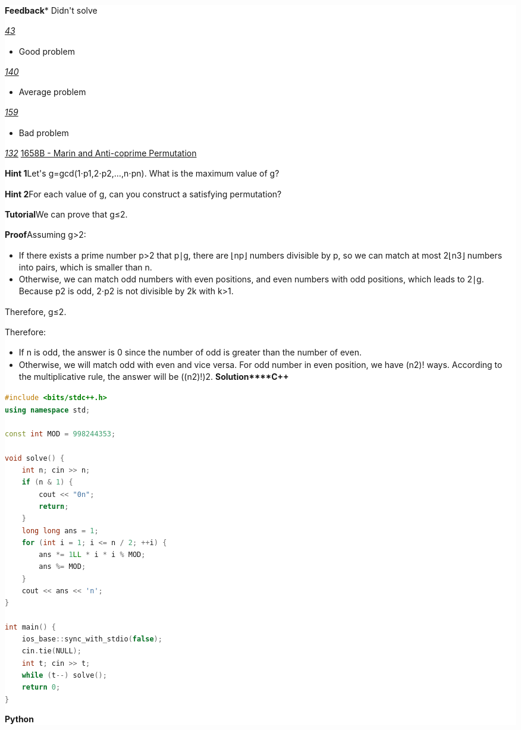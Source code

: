  **Feedback*** Didn't solve 


[*43*](https://codeforces.com/data/like?action=like "I like this")
* Good problem 

 
[*140*](https://codeforces.com/data/like?action=like "I like this")
* Average problem 

 
[*159*](https://codeforces.com/data/like?action=like "I like this")
* Bad problem 

 
[*132*](https://codeforces.com/data/like?action=like "I like this")
[1658B - Marin and Anti-coprime Permutation](../problems/B._Marin_and_Anti-coprime_Permutation.md "Codeforces Round 779 (Div. 2)")

 **Hint 1**Let's g=gcd(1⋅p1,2⋅p2,…,n⋅pn). What is the maximum value of g?

 **Hint 2**For each value of g, can you construct a satisfying permutation?

 **Tutorial**We can prove that g≤2.

 **Proof**Assuming g>2:

 * If there exists a prime number p>2 that p∣g, there are ⌊np⌋ numbers divisible by p, so we can match at most 2⌊n3⌋ numbers into pairs, which is smaller than n.
* Otherwise, we can match odd numbers with even positions, and even numbers with odd positions, which leads to 2∣g. Because p2 is odd, 2⋅p2 is not divisible by 2k with k>1.

Therefore, g≤2.

Therefore:

 * If n is odd, the answer is 0 since the number of odd is greater than the number of even.
* Otherwise, we will match odd with even and vice versa. For odd number in even position, we have (n2)! ways. According to the multiplicative rule, the answer will be ((n2)!)2.
 **Solution****C++**
```cpp
#include <bits/stdc++.h>
using namespace std;

const int MOD = 998244353;

void solve() {
    int n; cin >> n;
    if (n & 1) {
        cout << "0n";
        return;
    }
    long long ans = 1;
    for (int i = 1; i <= n / 2; ++i) {
        ans *= 1LL * i * i % MOD;
        ans %= MOD;
    }
    cout << ans << 'n';
}

int main() {
    ios_base::sync_with_stdio(false);
    cin.tie(NULL);
    int t; cin >> t;
    while (t--) solve();
    return 0;
}

```
 **Python**
```cpp
```